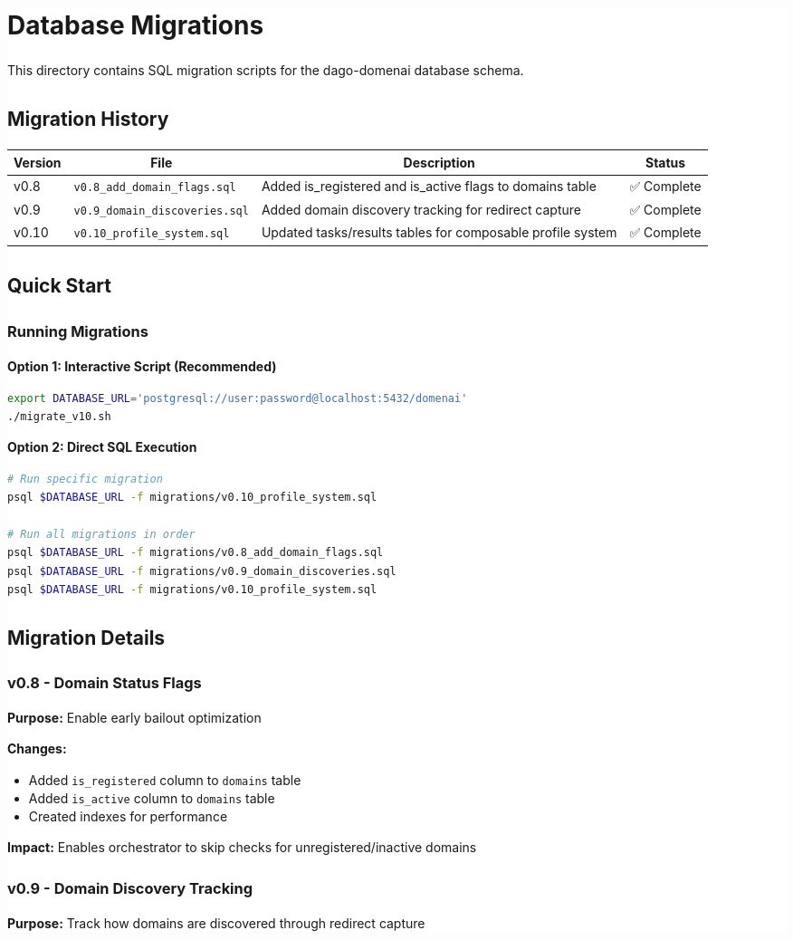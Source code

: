 # Database Migrations

This directory contains SQL migration scripts for the dago-domenai database schema.

## Migration History

| Version | File | Description | Status |
|---------|------|-------------|--------|
| v0.8 | `v0.8_add_domain_flags.sql` | Added is_registered and is_active flags to domains table | ✅ Complete |
| v0.9 | `v0.9_domain_discoveries.sql` | Added domain discovery tracking for redirect capture | ✅ Complete |
| v0.10 | `v0.10_profile_system.sql` | Updated tasks/results tables for composable profile system | ✅ Complete |

## Quick Start

### Running Migrations

**Option 1: Interactive Script (Recommended)**
```bash
export DATABASE_URL='postgresql://user:password@localhost:5432/domenai'
./migrate_v10.sh
```

**Option 2: Direct SQL Execution**
```bash
# Run specific migration
psql $DATABASE_URL -f migrations/v0.10_profile_system.sql

# Run all migrations in order
psql $DATABASE_URL -f migrations/v0.8_add_domain_flags.sql
psql $DATABASE_URL -f migrations/v0.9_domain_discoveries.sql
psql $DATABASE_URL -f migrations/v0.10_profile_system.sql
```

## Migration Details

### v0.8 - Domain Status Flags

**Purpose:** Enable early bailout optimization

**Changes:**
- Added `is_registered` column to `domains` table
- Added `is_active` column to `domains` table
- Created indexes for performance

**Impact:** Enables orchestrator to skip checks for unregistered/inactive domains

### v0.9 - Domain Discovery Tracking

**Purpose:** Track how domains are discovered through redirect capture
